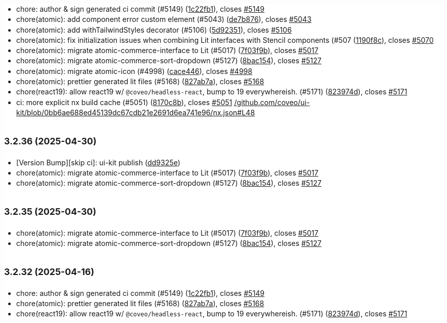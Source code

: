 - chore: author & sign generated ci commit (#5149) ([1c22fb1](https://github.com/coveo/ui-kit/commits/1c22fb1)), closes [#5149](https://github.com/coveo/ui-kit/issues/5149)
- chore(atomic): add component error custom element (#5043) ([de7b876](https://github.com/coveo/ui-kit/commits/de7b876)), closes [#5043](https://github.com/coveo/ui-kit/issues/5043)
- chore(atomic): add withTailwindStyles decorator (#5106) ([5d92351](https://github.com/coveo/ui-kit/commits/5d92351)), closes [#5106](https://github.com/coveo/ui-kit/issues/5106)
- chore(atomic): fix initialization issues when combining Lit interfaces with Stencil components (#507 ([1190f8c](https://github.com/coveo/ui-kit/commits/1190f8c)), closes [#5070](https://github.com/coveo/ui-kit/issues/5070)
- chore(atomic): migrate atomic-commerce-interface to Lit (#5017) ([7f03f9b](https://github.com/coveo/ui-kit/commits/7f03f9b)), closes [#5017](https://github.com/coveo/ui-kit/issues/5017)
- chore(atomic): migrate atomic-commerce-sort-dropdown (#5127) ([8bac154](https://github.com/coveo/ui-kit/commits/8bac154)), closes [#5127](https://github.com/coveo/ui-kit/issues/5127)
- chore(atomic): migrate atomic-icon (#4998) ([cace446](https://github.com/coveo/ui-kit/commits/cace446)), closes [#4998](https://github.com/coveo/ui-kit/issues/4998)
- chore(atomic): prettier generated lit files (#5168) ([827ab7a](https://github.com/coveo/ui-kit/commits/827ab7a)), closes [#5168](https://github.com/coveo/ui-kit/issues/5168)
- chore(react19): allow react19 w/ `@coveo/headless-react`, bump to 19 everywhereish. (#5171) ([823974d](https://github.com/coveo/ui-kit/commits/823974d)), closes [#5171](https://github.com/coveo/ui-kit/issues/5171)
- ci: more explicit nx build cache (#5051) ([8170c8b](https://github.com/coveo/ui-kit/commits/8170c8b)), closes [#5051](https://github.com/coveo/ui-kit/issues/5051) [/github.com/coveo/ui-kit/blob/0bb6ae688ed45139dc67cdb21e2691d6ea741e96/nx.json#L48](https://github.com//github.com/coveo/ui-kit/blob/0bb6ae688ed45139dc67cdb21e2691d6ea741e96/nx.json/issues/L48)

## <small>3.2.36 (2025-04-30)</small>

- [Version Bump][skip ci]: ui-kit publish ([dd9325e](https://github.com/coveo/ui-kit/commits/dd9325e))
- chore(atomic): migrate atomic-commerce-interface to Lit (#5017) ([7f03f9b](https://github.com/coveo/ui-kit/commits/7f03f9b)), closes [#5017](https://github.com/coveo/ui-kit/issues/5017)
- chore(atomic): migrate atomic-commerce-sort-dropdown (#5127) ([8bac154](https://github.com/coveo/ui-kit/commits/8bac154)), closes [#5127](https://github.com/coveo/ui-kit/issues/5127)

## <small>3.2.35 (2025-04-30)</small>

- chore(atomic): migrate atomic-commerce-interface to Lit (#5017) ([7f03f9b](https://github.com/coveo/ui-kit/commits/7f03f9b)), closes [#5017](https://github.com/coveo/ui-kit/issues/5017)
- chore(atomic): migrate atomic-commerce-sort-dropdown (#5127) ([8bac154](https://github.com/coveo/ui-kit/commits/8bac154)), closes [#5127](https://github.com/coveo/ui-kit/issues/5127)

## <small>3.2.32 (2025-04-16)</small>

- chore: author & sign generated ci commit (#5149) ([1c22fb1](https://github.com/coveo/ui-kit/commits/1c22fb1)), closes [#5149](https://github.com/coveo/ui-kit/issues/5149)
- chore(atomic): prettier generated lit files (#5168) ([827ab7a](https://github.com/coveo/ui-kit/commits/827ab7a)), closes [#5168](https://github.com/coveo/ui-kit/issues/5168)
- chore(react19): allow react19 w/ `@coveo/headless-react`, bump to 19 everywhereish. (#5171) ([823974d](https://github.com/coveo/ui-kit/commits/823974d)), closes [#5171](https://github.com/coveo/ui-kit/issues/5171)
